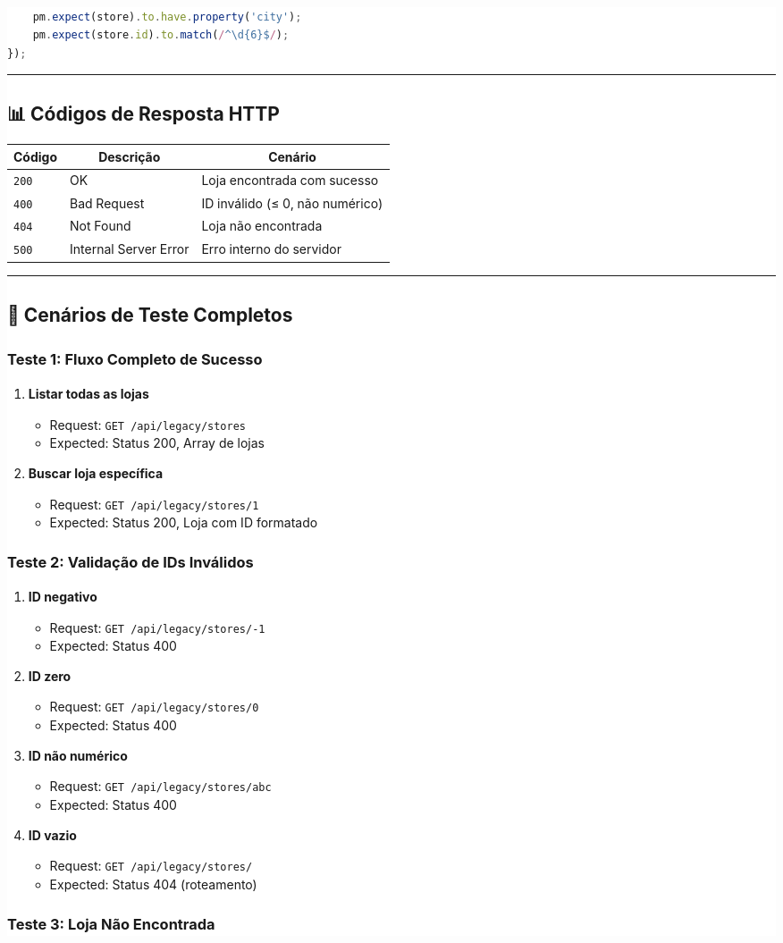 ```javascript
    pm.expect(store).to.have.property('city');
    pm.expect(store.id).to.match(/^\d{6}$/);
});
```

---

## 📊 Códigos de Resposta HTTP

| Código | Descrição | Cenário |
|--------|-----------|---------|
| `200` | OK | Loja encontrada com sucesso |
| `400` | Bad Request | ID inválido (≤ 0, não numérico) |
| `404` | Not Found | Loja não encontrada |
| `500` | Internal Server Error | Erro interno do servidor |

---

## 🧪 Cenários de Teste Completos

### Teste 1: Fluxo Completo de Sucesso

1. **Listar todas as lojas**
   - Request: `GET /api/legacy/stores`
   - Expected: Status 200, Array de lojas

2. **Buscar loja específica**
   - Request: `GET /api/legacy/stores/1`
   - Expected: Status 200, Loja com ID formatado

### Teste 2: Validação de IDs Inválidos

1. **ID negativo**
   - Request: `GET /api/legacy/stores/-1`
   - Expected: Status 400

2. **ID zero**
   - Request: `GET /api/legacy/stores/0`
   - Expected: Status 400

3. **ID não numérico**
   - Request: `GET /api/legacy/stores/abc`
   - Expected: Status 400

4. **ID vazio**
   - Request: `GET /api/legacy/stores/`
   - Expected: Status 404 (roteamento)

### Teste 3: Loja Não Encontrada
